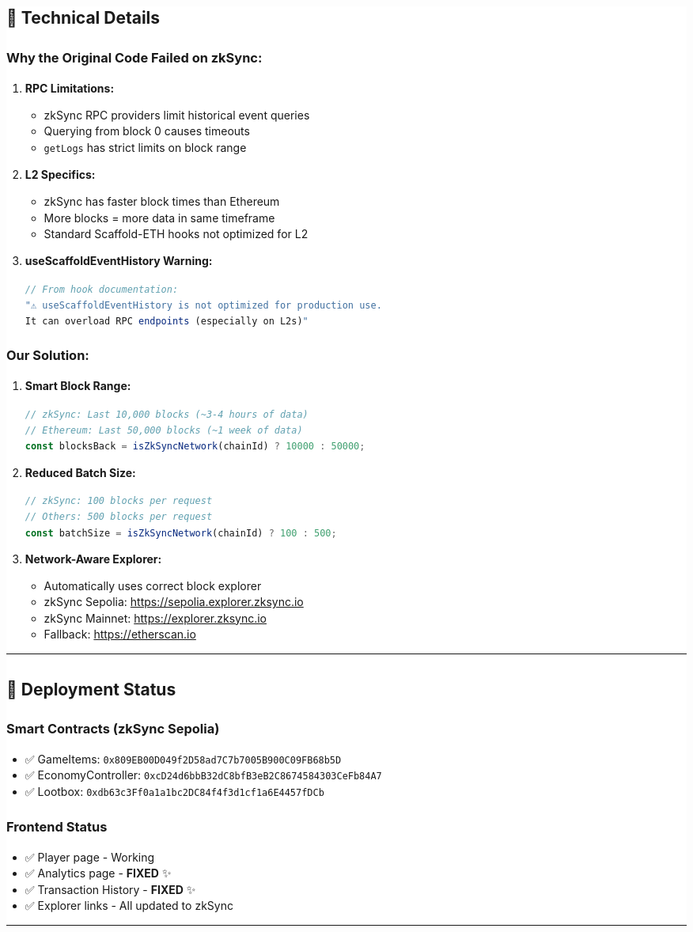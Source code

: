 
## 🔧 Technical Details

### **Why the Original Code Failed on zkSync:**

1. **RPC Limitations:**
   - zkSync RPC providers limit historical event queries
   - Querying from block 0 causes timeouts
   - `getLogs` has strict limits on block range

2. **L2 Specifics:**
   - zkSync has faster block times than Ethereum
   - More blocks = more data in same timeframe
   - Standard Scaffold-ETH hooks not optimized for L2

3. **useScaffoldEventHistory Warning:**
   ```typescript
   // From hook documentation:
   "⚠️ useScaffoldEventHistory is not optimized for production use.
   It can overload RPC endpoints (especially on L2s)"
   ```

### **Our Solution:**

1. **Smart Block Range:**
   ```typescript
   // zkSync: Last 10,000 blocks (~3-4 hours of data)
   // Ethereum: Last 50,000 blocks (~1 week of data)
   const blocksBack = isZkSyncNetwork(chainId) ? 10000 : 50000;
   ```

2. **Reduced Batch Size:**
   ```typescript
   // zkSync: 100 blocks per request
   // Others: 500 blocks per request
   const batchSize = isZkSyncNetwork(chainId) ? 100 : 500;
   ```

3. **Network-Aware Explorer:**
   - Automatically uses correct block explorer
   - zkSync Sepolia: https://sepolia.explorer.zksync.io
   - zkSync Mainnet: https://explorer.zksync.io
   - Fallback: https://etherscan.io

---

## 🚀 Deployment Status

### **Smart Contracts (zkSync Sepolia)**
- ✅ GameItems: `0x809EB00D049f2D58ad7C7b7005B900C09FB68b5D`
- ✅ EconomyController: `0xcD24d6bbB32dC8bfB3eB2C8674584303CeFb84A7`
- ✅ Lootbox: `0xdb63c3Ff0a1a1bc2DC84f4f3d1cf1a6E4457fDCb`

### **Frontend Status**
- ✅ Player page - Working
- ✅ Analytics page - **FIXED** ✨
- ✅ Transaction History - **FIXED** ✨
- ✅ Explorer links - All updated to zkSync

---